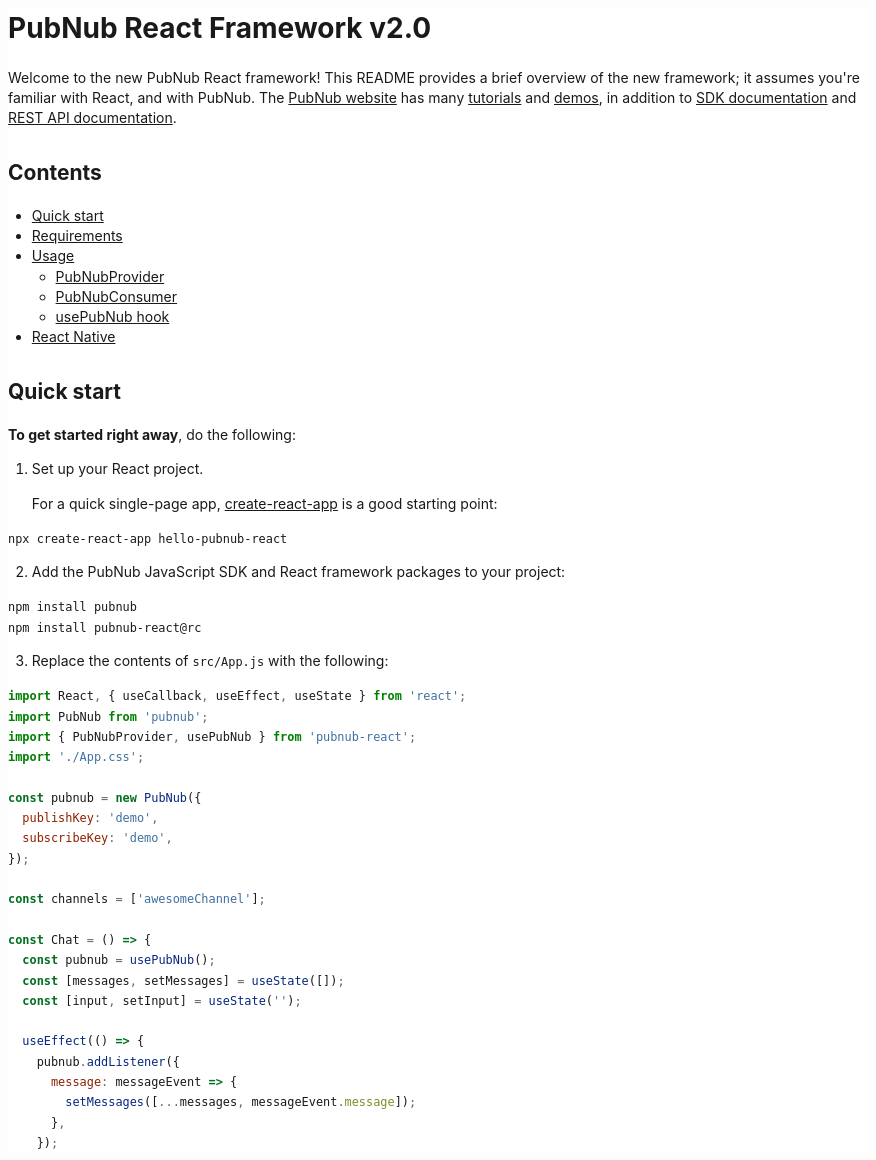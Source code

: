 # PubNub React Framework v2.0

Welcome to the new PubNub React framework!
This README provides a brief overview of the new framework; it assumes you're familiar with React, and with PubNub.
The [PubNub website](https://www.pubnub.com/) has many [tutorials](https://www.pubnub.com/blog/category/build/) and [demos](https://www.pubnub.com/developers/demos/), in addition to [SDK documentation](https://www.pubnub.com/docs/) and [REST API documentation](https://www.pubnub.com/docs/pubnub-rest-api-documentation).

## Contents

- [Quick start](#quick-start)
- [Requirements](#requirements)
- [Usage](#usage)
  - [PubNubProvider](#pubnubprovider)
  - [PubNubConsumer](#pubnubconsumer)
  - [usePubNub hook](#usepubnub-hook)
- [React Native](#react-native)

## Quick start

**To get started right away**, do the following:

1. Set up your React project.

   For a quick single-page app, [create-react-app](https://reactjs.org/docs/create-a-new-react-app.html#create-react-app) is a good starting point:

```bash
npx create-react-app hello-pubnub-react
```

2. Add the PubNub JavaScript SDK and React framework packages to your project:

```bash
npm install pubnub
npm install pubnub-react@rc
```

3. Replace the contents of `src/App.js` with the following:

```javascript
import React, { useCallback, useEffect, useState } from 'react';
import PubNub from 'pubnub';
import { PubNubProvider, usePubNub } from 'pubnub-react';
import './App.css';

const pubnub = new PubNub({
  publishKey: 'demo',
  subscribeKey: 'demo',
});

const channels = ['awesomeChannel'];

const Chat = () => {
  const pubnub = usePubNub();
  const [messages, setMessages] = useState([]);
  const [input, setInput] = useState('');

  useEffect(() => {
    pubnub.addListener({
      message: messageEvent => {
        setMessages([...messages, messageEvent.message]);
      },
    });
```

[qs-screenshot]: ./assets/quickstart-screenshot.png